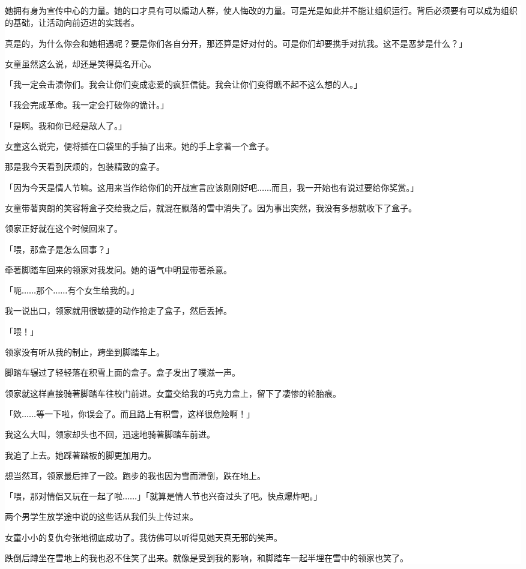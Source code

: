 她拥有身为宣传中心的力量。她的口才具有可以煽动人群，使人悔改的力量。可是光是如此并不能让组织运行。背后必须要有可以成为组织的基础，让活动向前迈进的实践者。

真是的，为什么你会和她相遇呢？要是你们各自分开，那还算是好对付的。可是你们却要携手对抗我。这不是恶梦是什么？」

女童虽然这么说，却还是笑得莫名开心。

「我一定会击溃你们。我会让你们变成恋爱的疯狂信徒。我会让你们变得瞧不起不这么想的人。」

「我会完成革命。我一定会打破你的诡计。」

「是啊。我和你已经是敌人了。」

女童这么说完，便将插在口袋里的手抽了出来。她的手上拿著一个盒子。

那是我今天看到厌烦的，包装精致的盒子。

「因为今天是情人节嘛。这用来当作给你们的开战宣言应该刚刚好吧……而且，我一开始也有说过要给你奖赏。」

女童带著爽朗的笑容将盒子交给我之后，就混在飘落的雪中消失了。因为事出突然，我没有多想就收下了盒子。

领家正好就在这个时候回来了。

「喂，那盒子是怎么回事？」

牵著脚踏车回来的领家对我发问。她的语气中明显带著杀意。

「呃……那个……有个女生给我的。」

我一说出口，领家就用很敏捷的动作抢走了盒子，然后丢掉。

「喂！」

领家没有听从我的制止，跨坐到脚踏车上。

脚踏车辗过了轻轻落在积雪上面的盒子。盒子发出了噗滋一声。

领家就这样直接骑著脚踏车往校门前进。女童交给我的巧克力盒上，留下了凄惨的轮胎痕。

「欸……等一下啦，你误会了。而且路上有积雪，这样很危险啊！」

我这么大叫，领家却头也不回，迅速地骑著脚踏车前进。

我追了上去。她踩著踏板的脚更加用力。

想当然耳，领家最后摔了一跤。跑步的我也因为雪而滑倒，跌在地上。

「喂，那对情侣又玩在一起了啦……」「就算是情人节也兴奋过头了吧。快点爆炸吧。」

两个男学生放学途中说的这些话从我们头上传过来。

女童小小的复仇夸张地彻底成功了。我彷佛可以听得见她天真无邪的笑声。

跌倒后蹲坐在雪地上的我也忍不住笑了出来。就像是受到我的影响，和脚踏车一起半埋在雪中的领家也笑了。

